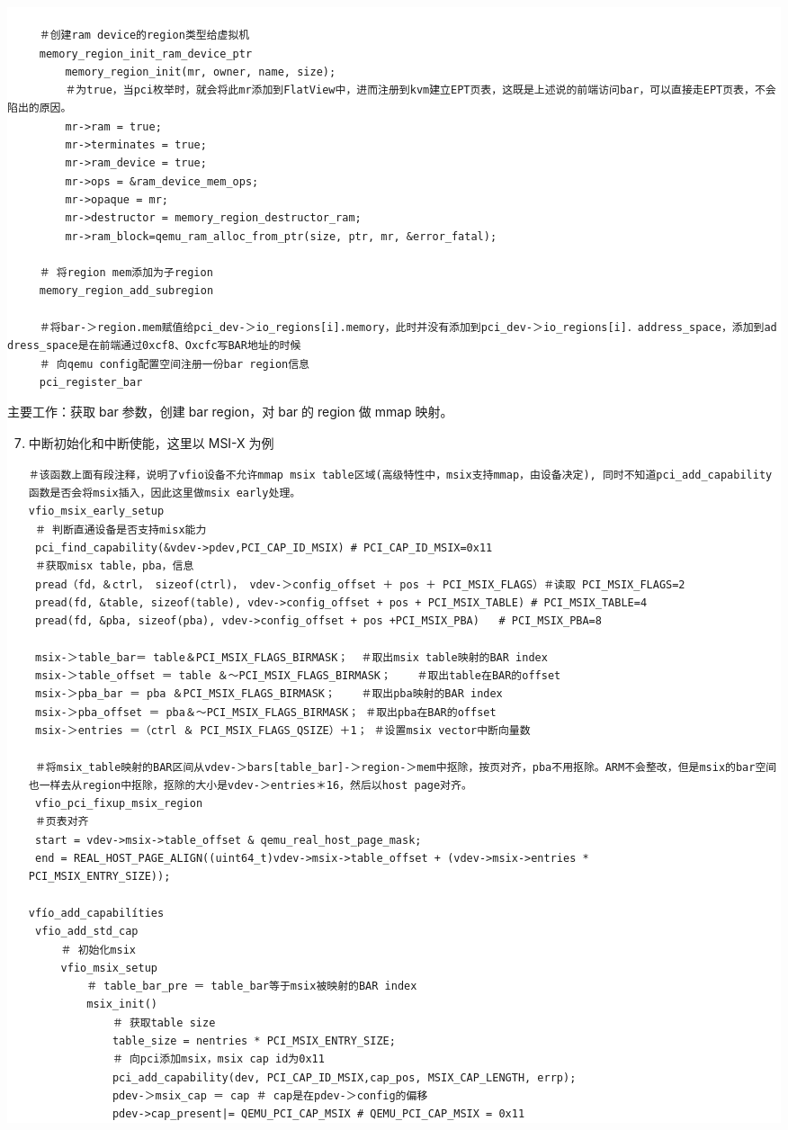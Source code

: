    ```
   		
   		＃创建ram device的region类型给虚拟机
   		memory_region_init_ram_device_ptr
   			memory_region_init(mr, owner, name, size);
   			＃为true，当pci枚举时，就会将此mr添加到FlatView中，进而注册到kvm建立EPT页表，这既是上述说的前端访问bar，可以直接走EPT页表，不会陷出的原因。
   			mr->ram = true;
   			mr->terminates = true;
   			mr->ram_device = true;
   			mr->ops = &ram_device_mem_ops;
   			mr->opaque = mr;
   			mr->destructor = memory_region_destructor_ram;
   			mr->ram_block=qemu_ram_alloc_from_ptr(size, ptr, mr, &error_fatal);
   		
   		＃ 将region mem添加为子region
   		memory_region_add_subregion
   		
   		＃将bar-＞region.mem赋值给pci_dev-＞io_regions[i].memory，此时并没有添加到pci_dev-＞io_regions[i]．address_space，添加到address_space是在前端通过0xcf8、Oxcfc写BAR地址的时候
   		＃ 向qemu config配置空间注册一份bar region信息
   		pci_register_bar
   ```

   主要工作：获取 bar 参数，创建 bar region，对 bar 的 region 做 mmap 映射。

7. 中断初始化和中断使能，这里以 MSI-X 为例

   ```
   ＃该函数上面有段注释，说明了vfio设备不允许mmap msix table区域(高级特性中，msix支持mmap，由设备决定), 同时不知道pci_add_capability函数是否会将msix插入，因此这里做msix early处理。
   vfio_msix_early_setup
   	＃ 判断直通设备是否支持misx能力
   	pci_find_capability(&vdev->pdev,PCI_CAP_ID_MSIX) # PCI_CAP_ID_MSIX=0x11
   	＃获取misx table，pba，信息
   	pread（fd，＆ctrl， sizeof(ctrl)， vdev-＞config_offset ＋ pos ＋ PCI_MSIX_FLAGS）＃读取 PCI_MSIX_FLAGS=2 
   	pread(fd, &table, sizeof(table), vdev->config_offset + pos + PCI_MSIX_TABLE) # PCI_MSIX_TABLE=4 
   	pread(fd, &pba, sizeof(pba), vdev->config_offset + pos +PCI_MSIX_PBA)	# PCI_MSIX_PBA=8
   	
   	msix-＞table_bar＝ table＆PCI_MSIX_FLAGS_BIRMASK；	＃取出msix table映射的BAR index
   	msix-＞table_offset ＝ table ＆～PCI_MSIX_FLAGS_BIRMASK；	＃取出table在BAR的offset
   	msix-＞pba_bar ＝ pba ＆PCI_MSIX_FLAGS_BIRMASK；	＃取出pba映射的BAR index
   	msix-＞pba_offset ＝ pba＆～PCI_MSIX_FLAGS_BIRMASK；	＃取出pba在BAR的offset
   	msix-＞entries ＝（ctrl ＆ PCI_MSIX_FLAGS_QSIZE）＋1；	＃设置msix vector中断向量数
   
   	＃将msix_table映射的BAR区间从vdev-＞bars[table_bar]-＞region-＞mem中抠除，按页对齐，pba不用抠除。ARM不会整改，但是msix的bar空间也一样去从region中抠除，抠除的大小是vdev-＞entries＊16，然后以host page对齐。
   	vfio_pci_fixup_msix_region
   	＃页表对齐
   	start = vdev->msix->table_offset & qemu_real_host_page_mask; 
   	end = REAL_HOST_PAGE_ALIGN((uint64_t)vdev->msix->table_offset + (vdev->msix->entries * 													PCI_MSIX_ENTRY_SIZE)); 
   	
   vfío_add_capabilíties
   	vfio_add_std_cap
   		＃ 初始化msix
   		vfio_msix_setup
   			＃ table_bar_pre ＝ table_bar等于msix被映射的BAR index
   			msix_init()
   				＃ 获取table size
   				table_size = nentries * PCI_MSIX_ENTRY_SIZE;
   				＃ 向pci添加msix，msix cap id为0x11
   				pci_add_capability(dev, PCI_CAP_ID_MSIX,cap_pos, MSIX_CAP_LENGTH, errp);
   				pdev-＞msix_cap ＝ cap ＃ cap是在pdev-＞config的偏移
   				pdev->cap_present|= QEMU_PCI_CAP_MSIX # QEMU_PCI_CAP_MSIX = 0x11
   ```